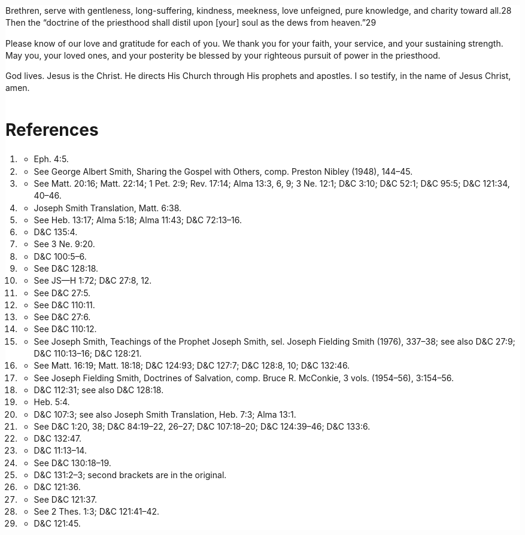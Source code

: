 

Brethren, serve with gentleness, long-suffering, kindness, meekness, love unfeigned, pure knowledge, and charity toward all.28 Then the “doctrine of the priesthood shall distil upon [your] soul as the dews from heaven.”29

Please know of our love and gratitude for each of you. We thank you for your faith, your service, and your sustaining strength. May you, your loved ones, and your posterity be blessed by your righteous pursuit of power in the priesthood.

God lives. Jesus is the Christ. He directs His Church through His prophets and apostles. I so testify, in the name of Jesus Christ, amen.

# References
1. - Eph. 4:5.
2. - See George Albert Smith, Sharing the Gospel with Others, comp. Preston Nibley (1948), 144–45.
3. - See Matt. 20:16; Matt. 22:14; 1 Pet. 2:9; Rev. 17:14; Alma 13:3, 6, 9; 3 Ne. 12:1; D&C 3:10; D&C 52:1; D&C 95:5; D&C 121:34, 40–46.
4. - Joseph Smith Translation, Matt. 6:38.
5. - See Heb. 13:17; Alma 5:18; Alma 11:43; D&C 72:13–16.
6. - D&C 135:4.
7. - See 3 Ne. 9:20.
8. - D&C 100:5–6.
9. - See D&C 128:18.
10. - See JS—H 1:72; D&C 27:8, 12.
11. - See D&C 27:5.
12. - See D&C 110:11.
13. - See D&C 27:6.
14. - See D&C 110:12.
15. - See Joseph Smith, Teachings of the Prophet Joseph Smith, sel. Joseph Fielding Smith (1976), 337–38; see also D&C 27:9; D&C 110:13–16; D&C 128:21.
16. - See Matt. 16:19; Matt. 18:18; D&C 124:93; D&C 127:7; D&C 128:8, 10; D&C 132:46.
17. - See Joseph Fielding Smith, Doctrines of Salvation, comp. Bruce R. McConkie, 3 vols. (1954–56), 3:154–56.
18. - D&C 112:31; see also D&C 128:18.
19. - Heb. 5:4.
20. - D&C 107:3; see also Joseph Smith Translation, Heb. 7:3; Alma 13:1.
21. - See D&C 1:20, 38; D&C 84:19–22, 26–27; D&C 107:18–20; D&C 124:39–46; D&C 133:6.
22. - D&C 132:47.
23. - D&C 11:13–14.
24. - See D&C 130:18–19.
25. - D&C 131:2–3; second brackets are in the original.
26. - D&C 121:36.
27. - See D&C 121:37.
28. - See 2 Thes. 1:3; D&C 121:41–42.
29. - D&C 121:45.